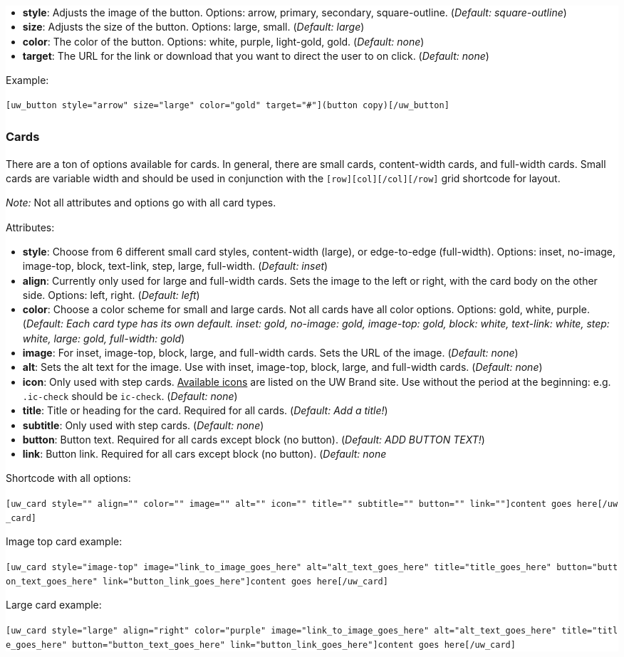 * **style**:  Adjusts the image of the button. Options: arrow, primary, secondary, square-outline. (_Default: square-outline_)
* **size**:  Adjusts the size of the button. Options: large, small. (_Default: large_)
* **color**:  The color of the button. Options: white, purple, light-gold, gold. (_Default: none_)
* **target**:  The URL for the link or download that you want to direct the user to on click. (_Default: none_)

Example:
```
[uw_button style="arrow" size="large" color="gold" target="#"](button copy)[/uw_button]
```

### Cards

There are a ton of options available for cards. In general, there are small cards, content-width cards, and full-width cards. Small cards are variable width and should be used in conjunction with the `[row][col][/col][/row]` grid shortcode for layout.

_Note:_ Not all attributes and options go with all card types.

Attributes:

* **style**: Choose from 6 different small card styles, content-width (large), or edge-to-edge (full-width). Options: inset, no-image, image-top, block, text-link, step, large, full-width. (_Default: inset_)
* **align**: Currently only used for large and full-width cards. Sets the image to the left or right, with the card body on the other side. Options: left, right. (_Default: left_)
* **color**: Choose a color scheme for small and large cards. Not all cards have all color options. Options: gold, white, purple. (_Default: Each card type has its own default. inset: gold, no-image: gold, image-top: gold, block: white, text-link: white, step: white, large: gold, full-width: gold_)
* **image**: For inset, image-top, block, large, and full-width cards. Sets the URL of the image. (_Default: none_)
* **alt**: Sets the alt text for the image. Use with inset, image-top, block, large, and full-width cards. (_Default: none_)
* **icon**: Only used with step cards. [Available icons](https://www.washington.edu/brand/web/guides-and-how-tos/html-templates/web-icons/) are listed on the UW Brand site. Use without the period at the beginning: e.g. `.ic-check` should be `ic-check`. (_Default: none_)
* **title**: Title or heading for the card. Required for all cards. (_Default: Add a title!_)
* **subtitle**: Only used with step cards. (_Default: none_)
* **button**: Button text. Required for all cards except block (no button). (_Default: ADD BUTTON TEXT!_)
* **link**: Button link. Required for all cars except block (no button). (_Default: none_

Shortcode with all options:
```
[uw_card style="" align="" color="" image="" alt="" icon="" title="" subtitle="" button="" link=""]content goes here[/uw_card]
```

Image top card example:
```
[uw_card style="image-top" image="link_to_image_goes_here" alt="alt_text_goes_here" title="title_goes_here" button="button_text_goes_here" link="button_link_goes_here"]content goes here[/uw_card]
```

Large card example:
```
[uw_card style="large" align="right" color="purple" image="link_to_image_goes_here" alt="alt_text_goes_here" title="title_goes_here" button="button_text_goes_here" link="button_link_goes_here"]content goes here[/uw_card]
```
